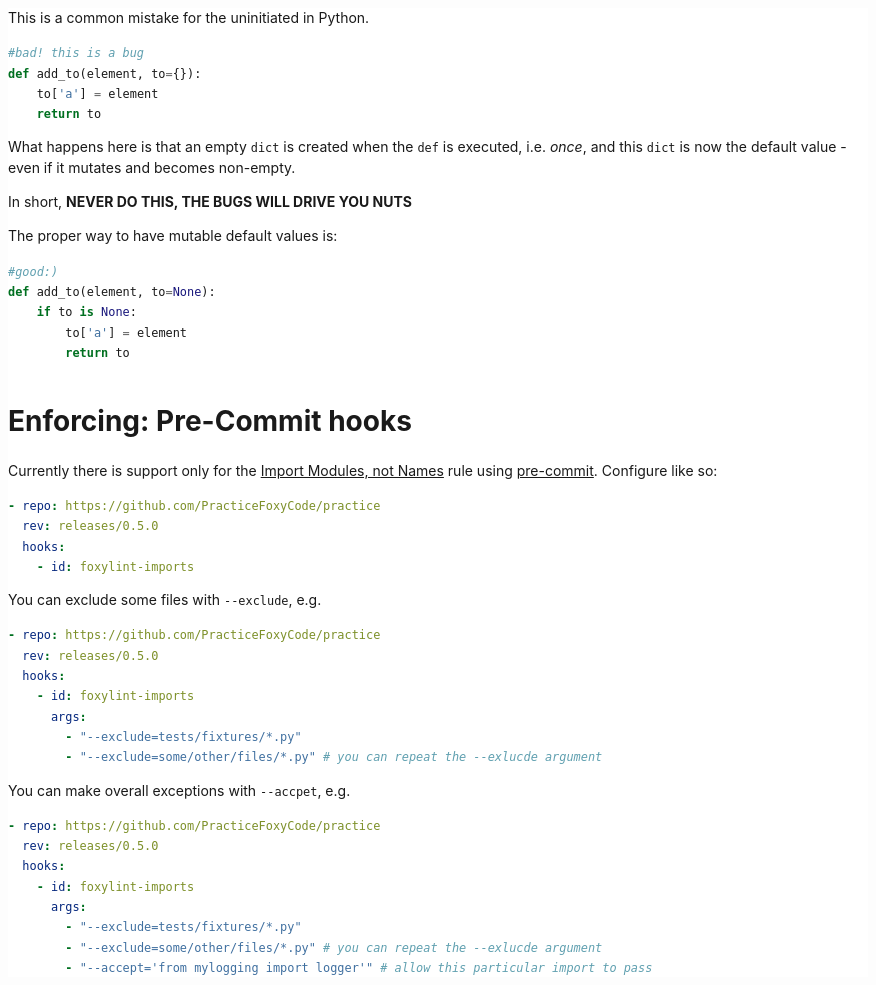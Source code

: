 This is a common mistake for the uninitiated in Python.

```python
#bad! this is a bug
def add_to(element, to={}):
    to['a'] = element
    return to
```

What happens here is that an empty `dict` is created when the `def` is executed, i.e. *once*,
and this `dict` is now the default value - even if it mutates and becomes non-empty.

In short, **NEVER DO THIS, THE BUGS WILL DRIVE YOU NUTS**

The proper way to have mutable default values is:

```python
#good:)
def add_to(element, to=None):
    if to is None:
        to['a'] = element
        return to
```

# Enforcing: Pre-Commit hooks <a name="enforcing"></a>

Currently there is support only for the [Import Modules, not Names](#avoid_name_salad) rule using [pre-commit](https://pre-commit.com/).
Configure like so:

```yaml
- repo: https://github.com/PracticeFoxyCode/practice
  rev: releases/0.5.0
  hooks:
    - id: foxylint-imports
```

You can exclude some files with `--exclude`, e.g.

```yaml
- repo: https://github.com/PracticeFoxyCode/practice
  rev: releases/0.5.0
  hooks:
    - id: foxylint-imports
      args:
        - "--exclude=tests/fixtures/*.py"
        - "--exclude=some/other/files/*.py" # you can repeat the --exlucde argument
```

You can make overall exceptions with `--accpet`, e.g.

```yaml
- repo: https://github.com/PracticeFoxyCode/practice
  rev: releases/0.5.0
  hooks:
    - id: foxylint-imports
      args:
        - "--exclude=tests/fixtures/*.py"
        - "--exclude=some/other/files/*.py" # you can repeat the --exlucde argument
        - "--accept='from mylogging import logger'" # allow this particular import to pass
```
